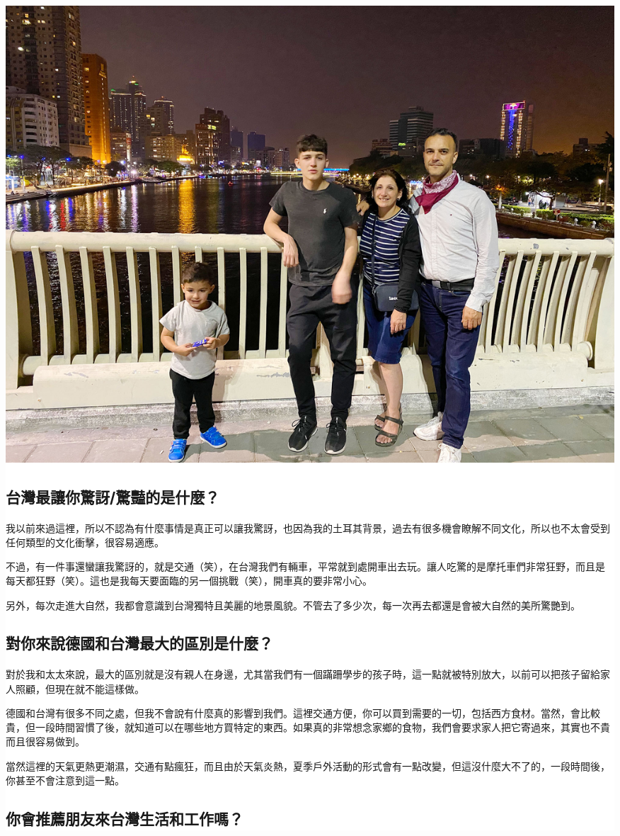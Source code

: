 ![From Corporate Germany to Corporate Taiwan4](/cms-uploads/from-corporate-germany-to-corporate-taiwan4.jpg)

## 台灣最讓你驚訝/驚豔的是什麼？

我以前來過這裡，所以不認為有什麼事情是真正可以讓我驚訝，也因為我的土耳其背景，過去有很多機會瞭解不同文化，所以也不太會受到任何類型的文化衝擊，很容易適應。

不過，有一件事還蠻讓我驚訝的，就是交通（笑），在台灣我們有輛車，平常就到處開車出去玩。讓人吃驚的是摩托車們非常狂野，而且是每天都狂野（笑）。這也是我每天要面臨的另一個挑戰（笑），開車真的要非常小心。

另外，每次走進大自然，我都會意識到台灣獨特且美麗的地景風貌。不管去了多少次，每一次再去都還是會被大自然的美所驚艷到。

## 對你來說德國和台灣最大的區別是什麼？

對於我和太太來說，最大的區別就是沒有親人在身邊，尤其當我們有一個蹣跚學步的孩子時，這一點就被特別放大，以前可以把孩子留給家人照顧，但現在就不能這樣做。

德國和台灣有很多不同之處，但我不會說有什麼真的影響到我們。這裡交通方便，你可以買到需要的一切，包括西方食材。當然，會比較貴，但一段時間習慣了後，就知道可以在哪些地方買特定的東西。如果真的非常想念家鄉的食物，我們會要求家人把它寄過來，其實也不貴而且很容易做到。

當然這裡的天氣更熱更潮濕，交通有點瘋狂，而且由於天氣炎熱，夏季戶外活動的形式會有一點改變，但這沒什麼大不了的，一段時間後，你甚至不會注意到這一點。

## 你會推薦朋友來台灣生活和工作嗎？
